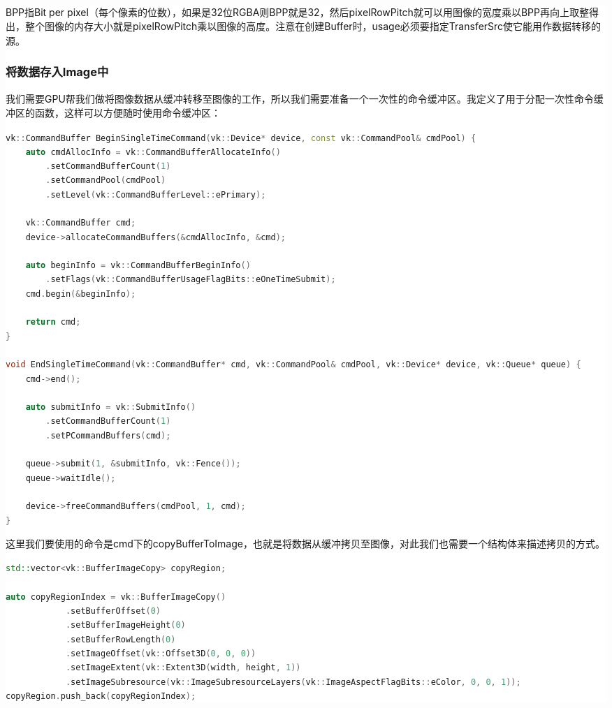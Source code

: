 BPP指Bit per pixel（每个像素的位数），如果是32位RGBA则BPP就是32，然后pixelRowPitch就可以用图像的宽度乘以BPP再向上取整得出，整个图像的内存大小就是pixelRowPitch乘以图像的高度。注意在创建Buffer时，usage必须要指定TransferSrc使它能用作数据转移的源。

### 将数据存入Image中

我们需要GPU帮我们做将图像数据从缓冲转移至图像的工作，所以我们需要准备一个一次性的命令缓冲区。我定义了用于分配一次性命令缓冲区的函数，这样可以方便随时使用命令缓冲区：

```cpp
vk::CommandBuffer BeginSingleTimeCommand(vk::Device* device, const vk::CommandPool& cmdPool) {
	auto cmdAllocInfo = vk::CommandBufferAllocateInfo()
		.setCommandBufferCount(1)
		.setCommandPool(cmdPool)
		.setLevel(vk::CommandBufferLevel::ePrimary);

	vk::CommandBuffer cmd;
	device->allocateCommandBuffers(&cmdAllocInfo, &cmd);

	auto beginInfo = vk::CommandBufferBeginInfo()
		.setFlags(vk::CommandBufferUsageFlagBits::eOneTimeSubmit);
	cmd.begin(&beginInfo);

	return cmd;
}

void EndSingleTimeCommand(vk::CommandBuffer* cmd, vk::CommandPool& cmdPool, vk::Device* device, vk::Queue* queue) {
	cmd->end();

	auto submitInfo = vk::SubmitInfo()
		.setCommandBufferCount(1)
		.setPCommandBuffers(cmd);

	queue->submit(1, &submitInfo, vk::Fence());
	queue->waitIdle();

	device->freeCommandBuffers(cmdPool, 1, cmd);
}
```

这里我们要使用的命令是cmd下的copyBufferToImage，也就是将数据从缓冲拷贝至图像，对此我们也需要一个结构体来描述拷贝的方式。

```cpp
std::vector<vk::BufferImageCopy> copyRegion;

auto copyRegionIndex = vk::BufferImageCopy()
			.setBufferOffset(0)
			.setBufferImageHeight(0)
			.setBufferRowLength(0)
			.setImageOffset(vk::Offset3D(0, 0, 0))
			.setImageExtent(vk::Extent3D(width, height, 1))
			.setImageSubresource(vk::ImageSubresourceLayers(vk::ImageAspectFlagBits::eColor, 0, 0, 1));
copyRegion.push_back(copyRegionIndex);
```
